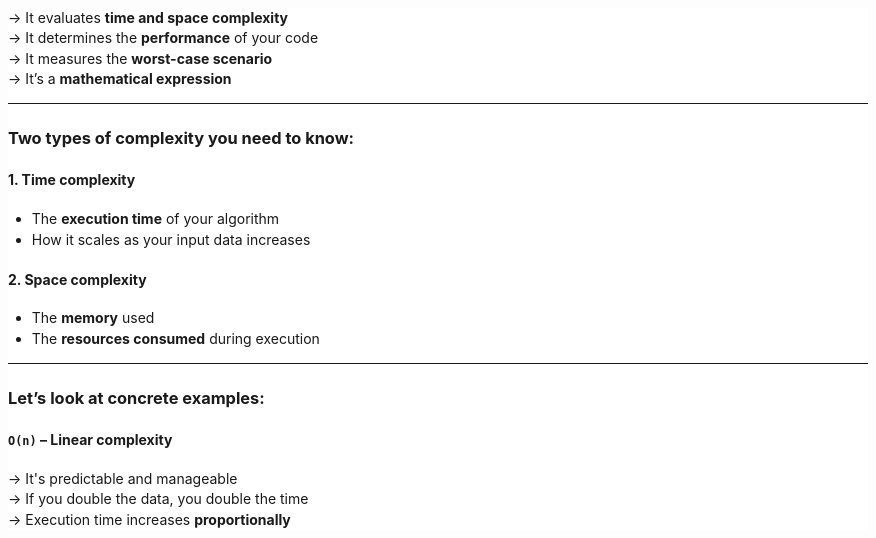 → It evaluates **time and space complexity**  
→ It determines the **performance** of your code  
→ It measures the **worst-case scenario**  
→ It’s a **mathematical expression**

---

### Two types of complexity you need to know:

#### 1. **Time complexity**

- The **execution time** of your algorithm  
- How it scales as your input data increases

#### 2. **Space complexity**

- The **memory** used  
- The **resources consumed** during execution

---

### Let’s look at concrete examples:

#### `O(n)` – Linear complexity  
→ It's predictable and manageable  
→ If you double the data, you double the time  
→ Execution time increases **proportionally**

